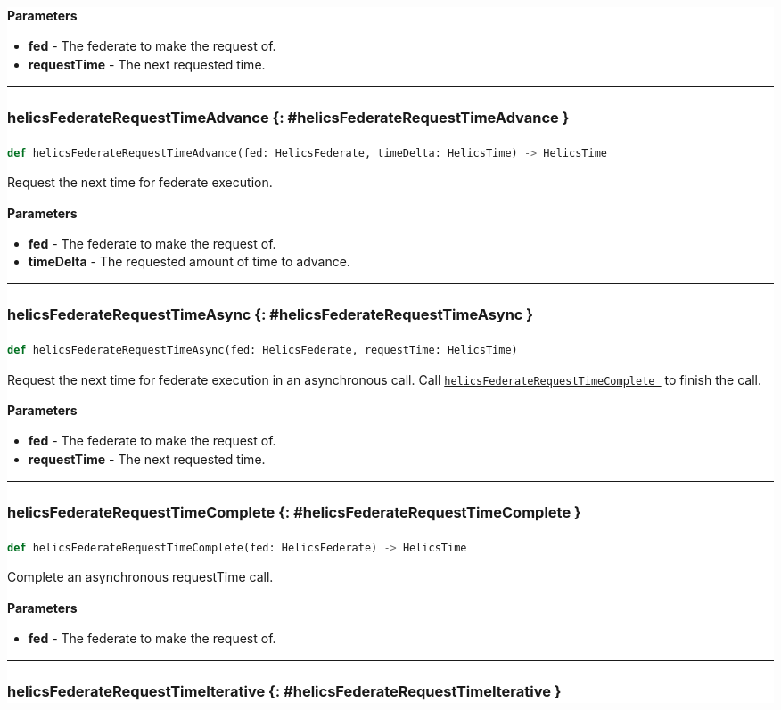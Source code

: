 **Parameters**

* **fed** - The federate to make the request of.
* **requestTime** - The next requested time.

------

### helicsFederateRequestTimeAdvance {: #helicsFederateRequestTimeAdvance }

```python
def helicsFederateRequestTimeAdvance(fed: HelicsFederate, timeDelta: HelicsTime) -> HelicsTime
```

Request the next time for federate execution.

**Parameters**

* **fed** - The federate to make the request of.
* **timeDelta** - The requested amount of time to advance.

------

### helicsFederateRequestTimeAsync {: #helicsFederateRequestTimeAsync }

```python
def helicsFederateRequestTimeAsync(fed: HelicsFederate, requestTime: HelicsTime)
```

Request the next time for federate execution in an asynchronous call.
Call [`helicsFederateRequestTimeComplete `](./#helicsFederateRequestTimeComplete) to finish the call.

**Parameters**

* **fed** - The federate to make the request of.
* **requestTime** - The next requested time.

------

### helicsFederateRequestTimeComplete {: #helicsFederateRequestTimeComplete }

```python
def helicsFederateRequestTimeComplete(fed: HelicsFederate) -> HelicsTime
```

Complete an asynchronous requestTime call.

**Parameters**

* **fed** - The federate to make the request of.

------

### helicsFederateRequestTimeIterative {: #helicsFederateRequestTimeIterative }
